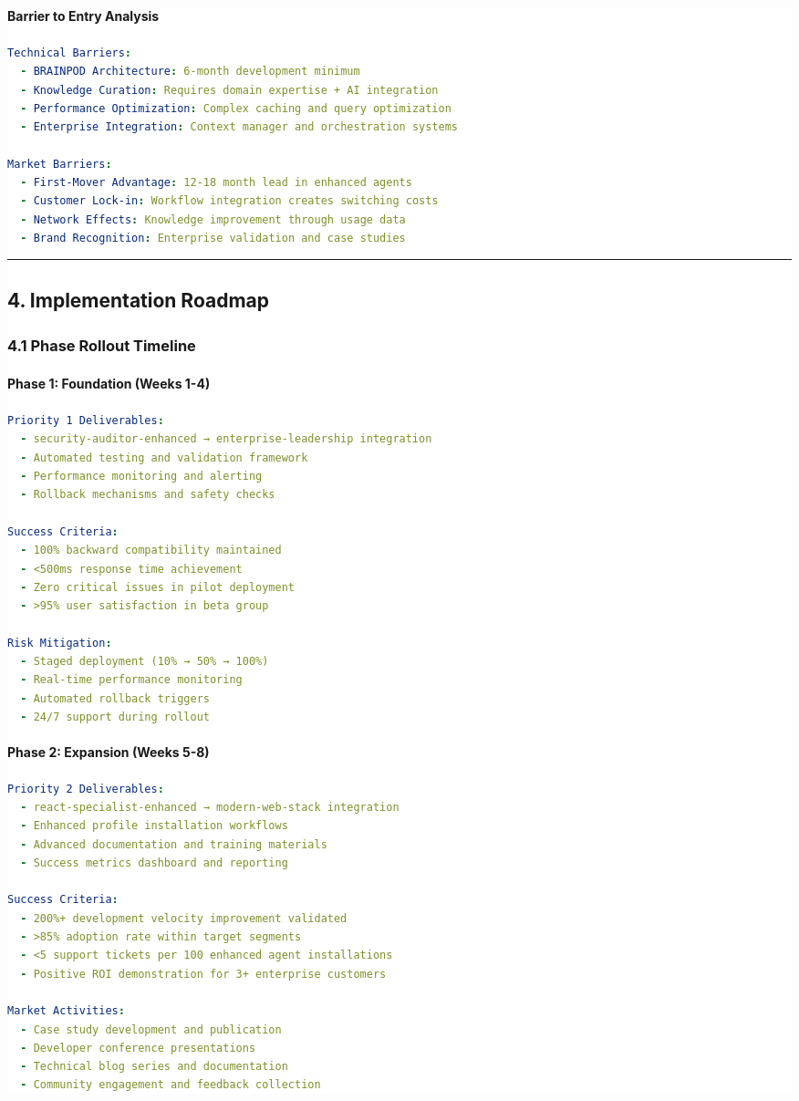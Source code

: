 #### **Barrier to Entry Analysis**
```yaml
Technical Barriers:
  - BRAINPOD Architecture: 6-month development minimum
  - Knowledge Curation: Requires domain expertise + AI integration
  - Performance Optimization: Complex caching and query optimization
  - Enterprise Integration: Context manager and orchestration systems

Market Barriers:
  - First-Mover Advantage: 12-18 month lead in enhanced agents
  - Customer Lock-in: Workflow integration creates switching costs
  - Network Effects: Knowledge improvement through usage data
  - Brand Recognition: Enterprise validation and case studies
```

---

## 4. Implementation Roadmap

### 4.1 Phase Rollout Timeline

#### **Phase 1: Foundation (Weeks 1-4)**
```yaml
Priority 1 Deliverables:
  - security-auditor-enhanced → enterprise-leadership integration
  - Automated testing and validation framework
  - Performance monitoring and alerting
  - Rollback mechanisms and safety checks

Success Criteria:
  - 100% backward compatibility maintained
  - <500ms response time achievement
  - Zero critical issues in pilot deployment
  - >95% user satisfaction in beta group

Risk Mitigation:
  - Staged deployment (10% → 50% → 100%)
  - Real-time performance monitoring
  - Automated rollback triggers
  - 24/7 support during rollout
```

#### **Phase 2: Expansion (Weeks 5-8)**
```yaml
Priority 2 Deliverables:
  - react-specialist-enhanced → modern-web-stack integration
  - Enhanced profile installation workflows
  - Advanced documentation and training materials
  - Success metrics dashboard and reporting

Success Criteria:
  - 200%+ development velocity improvement validated
  - >85% adoption rate within target segments
  - <5 support tickets per 100 enhanced agent installations
  - Positive ROI demonstration for 3+ enterprise customers

Market Activities:
  - Case study development and publication
  - Developer conference presentations
  - Technical blog series and documentation
  - Community engagement and feedback collection
```
